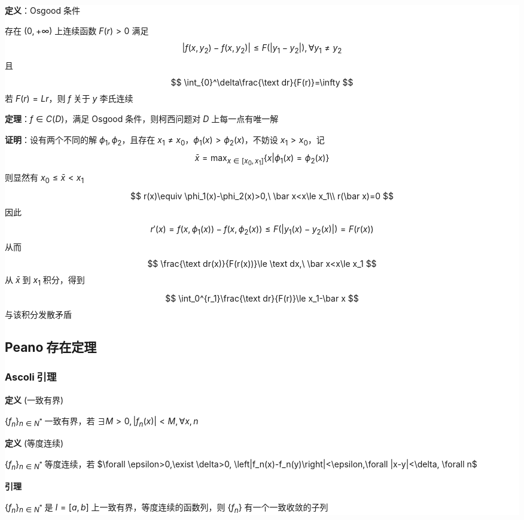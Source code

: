 **定义**：Osgood 条件

存在 $(0,+\infty)$ 上连续函数 $F(r)>0$ 满足
$$
\left|f(x,y_2)-f(x,y_2)\right|\le F(|y_1-y_2|),\forall y_1\neq y_2
$$
且
$$
\int_{0}^\delta\frac{\text dr}{F(r)}=\infty
$$
若 $F(r)=Lr$，则 $f$ 关于 $y$ 李氏连续

**定理**：$f\in C(D)$，满足 Osgood 条件，则柯西问题对 $D$ 上每一点有唯一解

**证明**：设有两个不同的解 $\phi_1,\phi_2$，且存在 $x_1\neq x_0$，$\phi_1(x)>\phi_2(x)$，不妨设 $x_1>x_0$，记
$$
\bar{x}=\max_{x\in[x_0,x_1]}\left\{x\Big|\phi_1(x)=\phi_2(x)\right\}
$$
则显然有 $x_0\le \bar x<x_1$
$$
r(x)\equiv \phi_1(x)-\phi_2(x)>0,\ \bar x<x\le x_1\\
r(\bar x)=0
$$
因此
$$
r'(x)=f(x,\phi_1(x))-f(x,\phi_2(x))\le F\left(\left|y_{1}(x)-y_{2}(x)\right|\right)=F(r(x))
$$
从而
$$
\frac{\text dr(x)}{F(r(x))}\le \text dx,\ \bar x<x\le x_1
$$
从 $\bar x$ 到 $x_1$ 积分，得到
$$
\int_0^{r_1}\frac{\text dr}{F(r)}\le x_1-\bar x
$$
与该积分发散矛盾



## Peano 存在定理

### Ascoli 引理

**定义** (一致有界)

$\{f_n\}_{n\in N^*}$ 一致有界，若 $\exists M>0,\left|f_n(x)\right|<M,\forall x, n$

**定义** (等度连续)

$\{f_n\}_{n\in N^*}$ 等度连续，若 $\forall \epsilon>0,\exist \delta>0, \left|f_n(x)-f_n(y)\right|<\epsilon,\forall |x-y|<\delta, \forall n$

**引理**

$\{f_n\}_{n\in N^*}$ 是 $I=[a,b]$ 上一致有界，等度连续的函数列，则 $\{f_n\}$ 有一个一致收敛的子列
